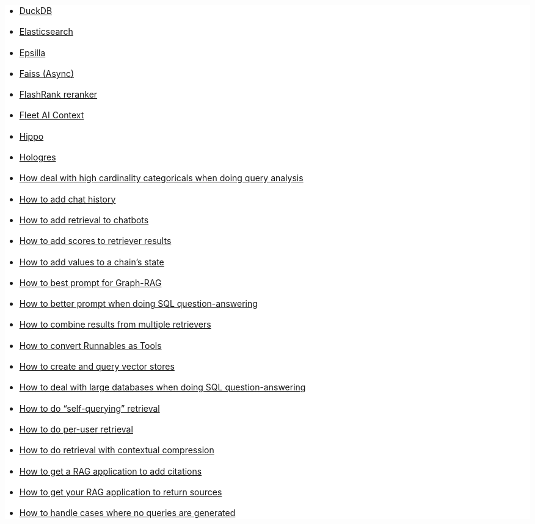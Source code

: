   * [DuckDB](https://python.langchain.com/docs/integrations/vectorstores/duckdb/)

  * [Elasticsearch](https://python.langchain.com/docs/integrations/retrievers/self_query/elasticsearch_self_query/)

  * [Epsilla](https://python.langchain.com/docs/integrations/vectorstores/epsilla/)

  * [Faiss \(Async\)](https://python.langchain.com/docs/integrations/vectorstores/faiss_async/)

  * [FlashRank reranker](https://python.langchain.com/docs/integrations/retrievers/flashrank-reranker/)

  * [Fleet AI Context](https://python.langchain.com/docs/integrations/retrievers/fleet_context/)

  * [Hippo](https://python.langchain.com/docs/integrations/vectorstores/hippo/)

  * [Hologres](https://python.langchain.com/docs/integrations/vectorstores/hologres/)

  * [How deal with high cardinality categoricals when doing query analysis](https://python.langchain.com/docs/how_to/query_high_cardinality/)

  * [How to add chat history](https://python.langchain.com/docs/how_to/qa_chat_history_how_to/)

  * [How to add retrieval to chatbots](https://python.langchain.com/docs/how_to/chatbots_retrieval/)

  * [How to add scores to retriever results](https://python.langchain.com/docs/how_to/add_scores_retriever/)

  * [How to add values to a chain’s state](https://python.langchain.com/docs/how_to/assign/)

  * [How to best prompt for Graph-RAG](https://python.langchain.com/docs/how_to/graph_prompting/)

  * [How to better prompt when doing SQL question-answering](https://python.langchain.com/docs/how_to/sql_prompting/)

  * [How to combine results from multiple retrievers](https://python.langchain.com/docs/how_to/ensemble_retriever/)

  * [How to convert Runnables as Tools](https://python.langchain.com/docs/how_to/convert_runnable_to_tool/)

  * [How to create and query vector stores](https://python.langchain.com/docs/how_to/vectorstores/)

  * [How to deal with large databases when doing SQL question-answering](https://python.langchain.com/docs/how_to/sql_large_db/)

  * [How to do “self-querying” retrieval](https://python.langchain.com/docs/how_to/self_query/)

  * [How to do per-user retrieval](https://python.langchain.com/docs/how_to/qa_per_user/)

  * [How to do retrieval with contextual compression](https://python.langchain.com/docs/how_to/contextual_compression/)

  * [How to get a RAG application to add citations](https://python.langchain.com/docs/how_to/qa_citations/)

  * [How to get your RAG application to return sources](https://python.langchain.com/docs/how_to/qa_sources/)

  * [How to handle cases where no queries are generated](https://python.langchain.com/docs/how_to/query_no_queries/)
